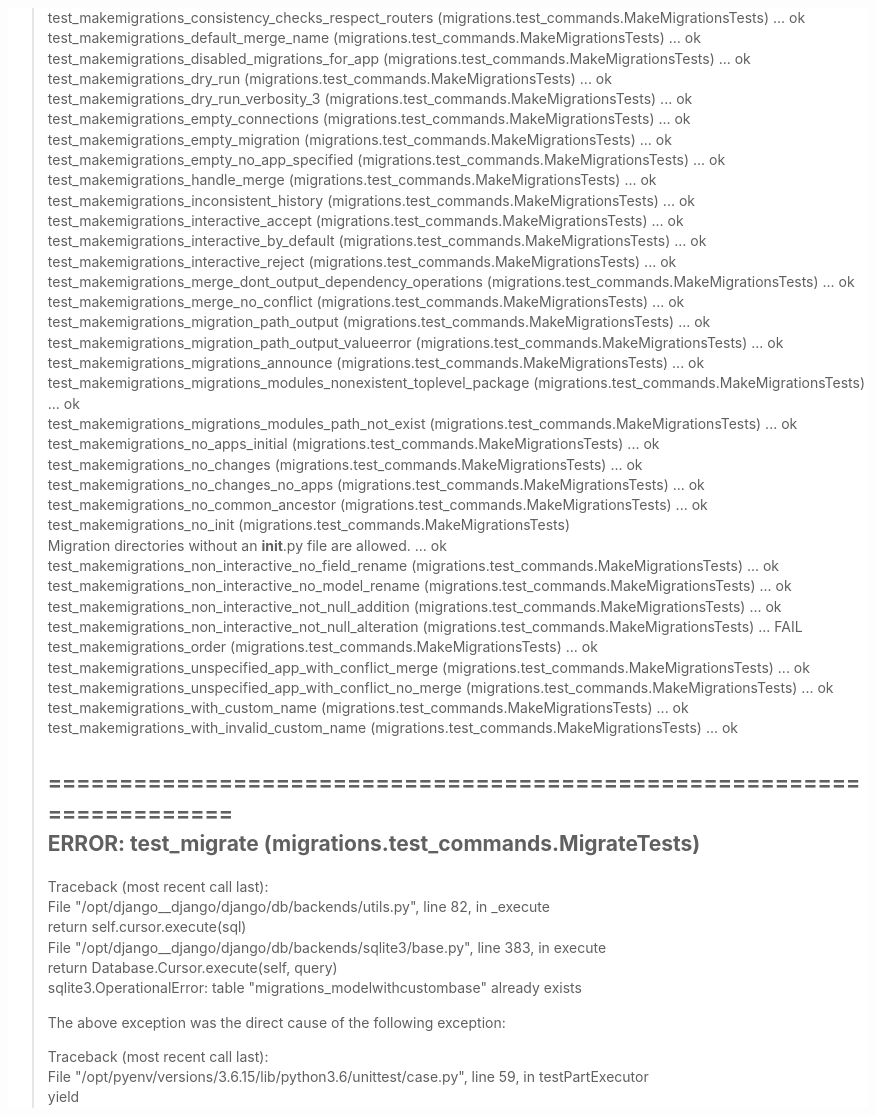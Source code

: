 > test_makemigrations_consistency_checks_respect_routers (migrations.test_commands.MakeMigrationsTests) ... ok  
> test_makemigrations_default_merge_name (migrations.test_commands.MakeMigrationsTests) ... ok  
> test_makemigrations_disabled_migrations_for_app (migrations.test_commands.MakeMigrationsTests) ... ok  
> test_makemigrations_dry_run (migrations.test_commands.MakeMigrationsTests) ... ok  
> test_makemigrations_dry_run_verbosity_3 (migrations.test_commands.MakeMigrationsTests) ... ok  
> test_makemigrations_empty_connections (migrations.test_commands.MakeMigrationsTests) ... ok  
> test_makemigrations_empty_migration (migrations.test_commands.MakeMigrationsTests) ... ok  
> test_makemigrations_empty_no_app_specified (migrations.test_commands.MakeMigrationsTests) ... ok  
> test_makemigrations_handle_merge (migrations.test_commands.MakeMigrationsTests) ... ok  
> test_makemigrations_inconsistent_history (migrations.test_commands.MakeMigrationsTests) ... ok  
> test_makemigrations_interactive_accept (migrations.test_commands.MakeMigrationsTests) ... ok  
> test_makemigrations_interactive_by_default (migrations.test_commands.MakeMigrationsTests) ... ok  
> test_makemigrations_interactive_reject (migrations.test_commands.MakeMigrationsTests) ... ok  
> test_makemigrations_merge_dont_output_dependency_operations (migrations.test_commands.MakeMigrationsTests) ... ok  
> test_makemigrations_merge_no_conflict (migrations.test_commands.MakeMigrationsTests) ... ok  
> test_makemigrations_migration_path_output (migrations.test_commands.MakeMigrationsTests) ... ok  
> test_makemigrations_migration_path_output_valueerror (migrations.test_commands.MakeMigrationsTests) ... ok  
> test_makemigrations_migrations_announce (migrations.test_commands.MakeMigrationsTests) ... ok  
> test_makemigrations_migrations_modules_nonexistent_toplevel_package (migrations.test_commands.MakeMigrationsTests) ... ok  
> test_makemigrations_migrations_modules_path_not_exist (migrations.test_commands.MakeMigrationsTests) ... ok  
> test_makemigrations_no_apps_initial (migrations.test_commands.MakeMigrationsTests) ... ok  
> test_makemigrations_no_changes (migrations.test_commands.MakeMigrationsTests) ... ok  
> test_makemigrations_no_changes_no_apps (migrations.test_commands.MakeMigrationsTests) ... ok  
> test_makemigrations_no_common_ancestor (migrations.test_commands.MakeMigrationsTests) ... ok  
> test_makemigrations_no_init (migrations.test_commands.MakeMigrationsTests)  
> Migration directories without an __init__.py file are allowed. ... ok  
> test_makemigrations_non_interactive_no_field_rename (migrations.test_commands.MakeMigrationsTests) ... ok  
> test_makemigrations_non_interactive_no_model_rename (migrations.test_commands.MakeMigrationsTests) ... ok  
> test_makemigrations_non_interactive_not_null_addition (migrations.test_commands.MakeMigrationsTests) ... ok  
> test_makemigrations_non_interactive_not_null_alteration (migrations.test_commands.MakeMigrationsTests) ... FAIL  
> test_makemigrations_order (migrations.test_commands.MakeMigrationsTests) ... ok  
> test_makemigrations_unspecified_app_with_conflict_merge (migrations.test_commands.MakeMigrationsTests) ... ok  
> test_makemigrations_unspecified_app_with_conflict_no_merge (migrations.test_commands.MakeMigrationsTests) ... ok  
> test_makemigrations_with_custom_name (migrations.test_commands.MakeMigrationsTests) ... ok  
> test_makemigrations_with_invalid_custom_name (migrations.test_commands.MakeMigrationsTests) ... ok  
>   
> ======================================================================  
> ERROR: test_migrate (migrations.test_commands.MigrateTests)  
> ----------------------------------------------------------------------  
> Traceback (most recent call last):  
>   File "/opt/django__django/django/db/backends/utils.py", line 82, in _execute  
>     return self.cursor.execute(sql)  
>   File "/opt/django__django/django/db/backends/sqlite3/base.py", line 383, in execute  
>     return Database.Cursor.execute(self, query)  
> sqlite3.OperationalError: table "migrations_modelwithcustombase" already exists  
>   
> The above exception was the direct cause of the following exception:  
>   
> Traceback (most recent call last):  
>   File "/opt/pyenv/versions/3.6.15/lib/python3.6/unittest/case.py", line 59, in testPartExecutor  
>     yield  